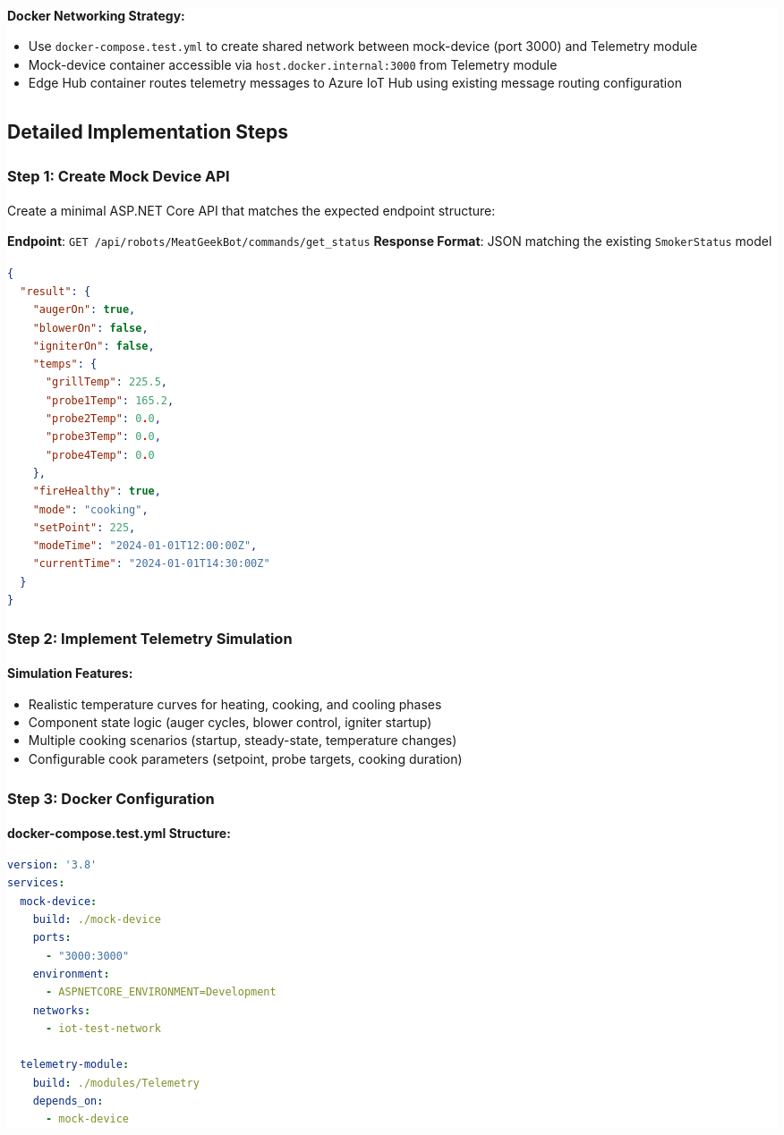 **Docker Networking Strategy:**
- Use `docker-compose.test.yml` to create shared network between mock-device (port 3000) and Telemetry module
- Mock-device container accessible via `host.docker.internal:3000` from Telemetry module
- Edge Hub container routes telemetry messages to Azure IoT Hub using existing message routing configuration

## Detailed Implementation Steps

### Step 1: Create Mock Device API

Create a minimal ASP.NET Core API that matches the expected endpoint structure:

**Endpoint**: `GET /api/robots/MeatGeekBot/commands/get_status`
**Response Format**: JSON matching the existing `SmokerStatus` model

```json
{
  "result": {
    "augerOn": true,
    "blowerOn": false,
    "igniterOn": false,
    "temps": {
      "grillTemp": 225.5,
      "probe1Temp": 165.2,
      "probe2Temp": 0.0,
      "probe3Temp": 0.0,
      "probe4Temp": 0.0
    },
    "fireHealthy": true,
    "mode": "cooking",
    "setPoint": 225,
    "modeTime": "2024-01-01T12:00:00Z",
    "currentTime": "2024-01-01T14:30:00Z"
  }
}
```

### Step 2: Implement Telemetry Simulation

**Simulation Features:**
- Realistic temperature curves for heating, cooking, and cooling phases
- Component state logic (auger cycles, blower control, igniter startup)
- Multiple cooking scenarios (startup, steady-state, temperature changes)
- Configurable cook parameters (setpoint, probe targets, cooking duration)

### Step 3: Docker Configuration

**docker-compose.test.yml Structure:**
```yaml
version: '3.8'
services:
  mock-device:
    build: ./mock-device
    ports:
      - "3000:3000"
    environment:
      - ASPNETCORE_ENVIRONMENT=Development
    networks:
      - iot-test-network

  telemetry-module:
    build: ./modules/Telemetry
    depends_on:
      - mock-device
```